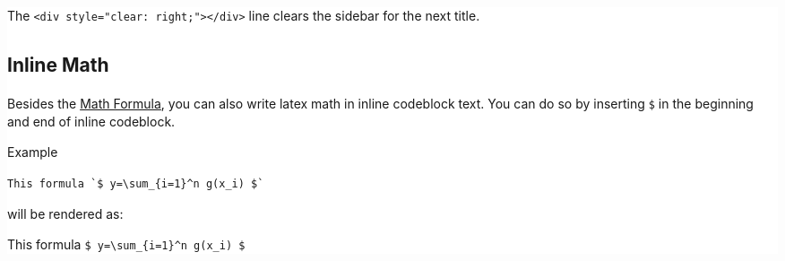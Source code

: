 The `<div style="clear: right;"></div>` line clears the sidebar for the next title.

<div style="clear: right;"></div>


Inline Math
-----------
Besides the [Math Formula](#math-formula), you can also write latex math in inline codeblock text. You can do so by inserting `$`
in the beginning and end of inline codeblock.

Example

```
This formula `$ y=\sum_{i=1}^n g(x_i) $`
```

will be rendered as:

This formula `$ y=\sum_{i=1}^n g(x_i) $`

